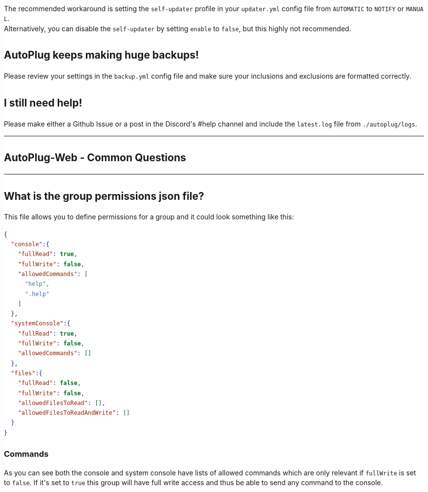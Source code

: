 The recommended workaround is setting the `self-updater` profile in your `updater.yml` config file from `AUTOMATIC` to `NOTIFY` or `MANUAL`.  
Alternatively, you can disable the `self-updater` by setting `enable` to `false`, but this highly not recommended.

## **AutoPlug keeps making huge backups!**  
Please review your settings in the `backup.yml` config file and make sure your inclusions and exclusions are formatted correctly.

## **I still need help!**  
Please make either a Github Issue or a post in the Discord's #help channel and include the `latest.log` file from `./autoplug/logs`.

---

## AutoPlug-Web - Common Questions

---

## What is the group permissions json file?
This file allows you to define permissions for a group and it could look something like this:
```json
{
  "console":{
    "fullRead": true,
    "fullWrite": false,
    "allowedCommands": [
      "help",
      ".help"
    ]
  },
  "systemConsole":{
    "fullRead": true,
    "fullWrite": false,
    "allowedCommands": []
  },
  "files":{
    "fullRead": false,
    "fullWrite": false,
    "allowedFilesToRead": [],
    "allowedFilesToReadAndWrite": []
  }
}
```
### Commands
As you can see both the console and system console have lists of allowed commands 
which are only relevant if `fullWrite` is set to `false`. 
If it's set to `true` this group will have 
full write access and thus be able to send any command to the console.
